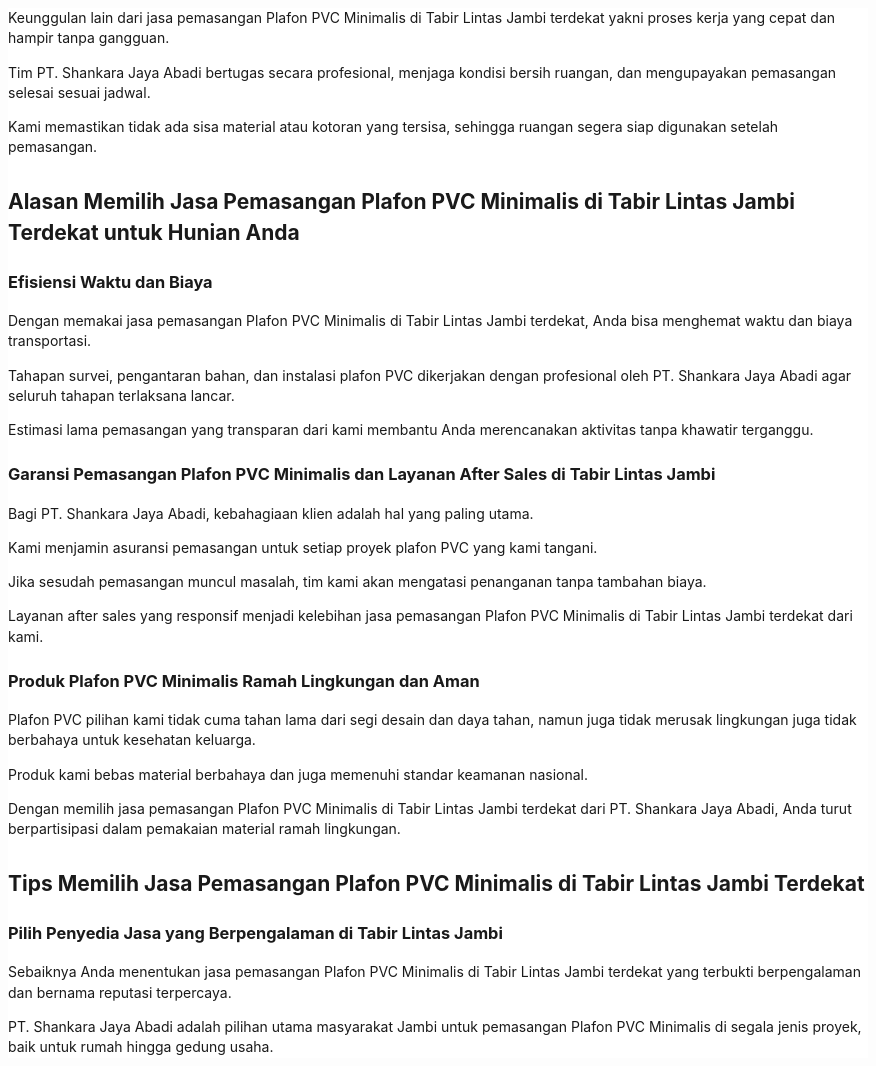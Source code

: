 Keunggulan lain dari jasa pemasangan Plafon PVC Minimalis di Tabir Lintas Jambi terdekat yakni proses kerja yang cepat dan hampir tanpa gangguan.

Tim PT. Shankara Jaya Abadi bertugas secara profesional, menjaga kondisi bersih ruangan, dan mengupayakan pemasangan selesai sesuai jadwal.

Kami memastikan tidak ada sisa material atau kotoran yang tersisa, sehingga ruangan segera siap digunakan setelah pemasangan.

## Alasan Memilih Jasa Pemasangan Plafon PVC Minimalis di Tabir Lintas Jambi Terdekat untuk Hunian Anda

### Efisiensi Waktu dan Biaya

Dengan memakai jasa pemasangan Plafon PVC Minimalis di Tabir Lintas Jambi terdekat, Anda bisa menghemat waktu dan biaya transportasi.

Tahapan survei, pengantaran bahan, dan instalasi plafon PVC dikerjakan dengan profesional oleh PT. Shankara Jaya Abadi agar seluruh tahapan terlaksana lancar.

Estimasi lama pemasangan yang transparan dari kami membantu Anda merencanakan aktivitas tanpa khawatir terganggu.

### Garansi Pemasangan Plafon PVC Minimalis dan Layanan After Sales di Tabir Lintas Jambi

Bagi PT. Shankara Jaya Abadi, kebahagiaan klien adalah hal yang paling utama.

Kami menjamin asuransi pemasangan untuk setiap proyek plafon PVC yang kami tangani.

Jika sesudah pemasangan muncul masalah, tim kami akan mengatasi penanganan tanpa tambahan biaya.

Layanan after sales yang responsif menjadi kelebihan jasa pemasangan Plafon PVC Minimalis di Tabir Lintas Jambi terdekat dari kami.

### Produk Plafon PVC Minimalis Ramah Lingkungan dan Aman

Plafon PVC pilihan kami tidak cuma tahan lama dari segi desain dan daya tahan, namun juga tidak merusak lingkungan juga tidak berbahaya untuk kesehatan keluarga.

Produk kami bebas material berbahaya dan juga memenuhi standar keamanan nasional.

Dengan memilih jasa pemasangan Plafon PVC Minimalis di Tabir Lintas Jambi terdekat dari PT. Shankara Jaya Abadi, Anda turut berpartisipasi dalam pemakaian material ramah lingkungan.

## Tips Memilih Jasa Pemasangan Plafon PVC Minimalis di Tabir Lintas Jambi Terdekat

### Pilih Penyedia Jasa yang Berpengalaman di Tabir Lintas Jambi

Sebaiknya Anda menentukan jasa pemasangan Plafon PVC Minimalis di Tabir Lintas Jambi terdekat yang terbukti berpengalaman dan bernama reputasi terpercaya.

PT. Shankara Jaya Abadi adalah pilihan utama masyarakat Jambi untuk pemasangan Plafon PVC Minimalis di segala jenis proyek, baik untuk rumah hingga gedung usaha.
